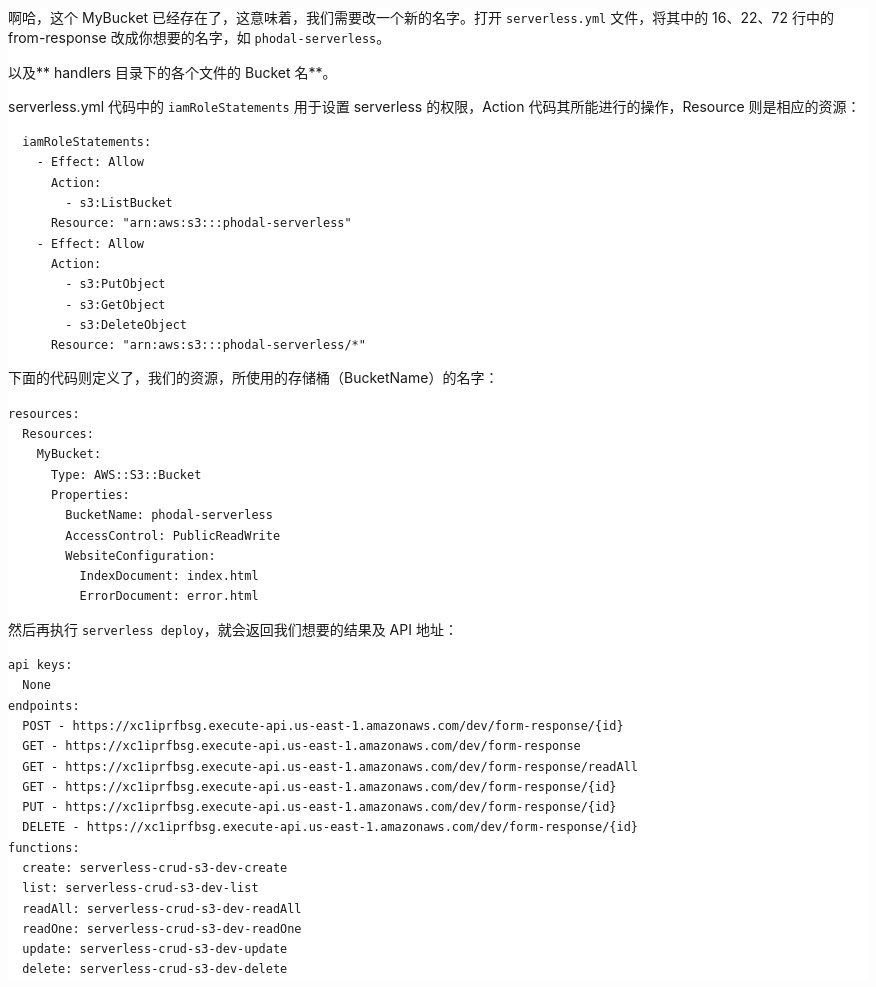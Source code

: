 
啊哈，这个 MyBucket 已经存在了，这意味着，我们需要改一个新的名字。打开 ``serverless.yml`` 文件，将其中的 16、22、72 行中的 from-response 改成你想要的名字，如 ``phodal-serverless``。

以及** handlers 目录下的各个文件的 Bucket 名**。

serverless.yml 代码中的 ``iamRoleStatements`` 用于设置 serverless 的权限，Action 代码其所能进行的操作，Resource 则是相应的资源：

```
  iamRoleStatements:
    - Effect: Allow
      Action:
        - s3:ListBucket
      Resource: "arn:aws:s3:::phodal-serverless"
    - Effect: Allow
      Action:
        - s3:PutObject
        - s3:GetObject
        - s3:DeleteObject
      Resource: "arn:aws:s3:::phodal-serverless/*"
```

下面的代码则定义了，我们的资源，所使用的存储桶（BucketName）的名字：

```
resources:
  Resources:
    MyBucket:
      Type: AWS::S3::Bucket
      Properties:
        BucketName: phodal-serverless
        AccessControl: PublicReadWrite
        WebsiteConfiguration:
          IndexDocument: index.html
          ErrorDocument: error.html
```

然后再执行 ``serverless deploy``，就会返回我们想要的结果及 API 地址：

```
api keys:
  None
endpoints:
  POST - https://xc1iprfbsg.execute-api.us-east-1.amazonaws.com/dev/form-response/{id}
  GET - https://xc1iprfbsg.execute-api.us-east-1.amazonaws.com/dev/form-response
  GET - https://xc1iprfbsg.execute-api.us-east-1.amazonaws.com/dev/form-response/readAll
  GET - https://xc1iprfbsg.execute-api.us-east-1.amazonaws.com/dev/form-response/{id}
  PUT - https://xc1iprfbsg.execute-api.us-east-1.amazonaws.com/dev/form-response/{id}
  DELETE - https://xc1iprfbsg.execute-api.us-east-1.amazonaws.com/dev/form-response/{id}
functions:
  create: serverless-crud-s3-dev-create
  list: serverless-crud-s3-dev-list
  readAll: serverless-crud-s3-dev-readAll
  readOne: serverless-crud-s3-dev-readOne
  update: serverless-crud-s3-dev-update
  delete: serverless-crud-s3-dev-delete
```

